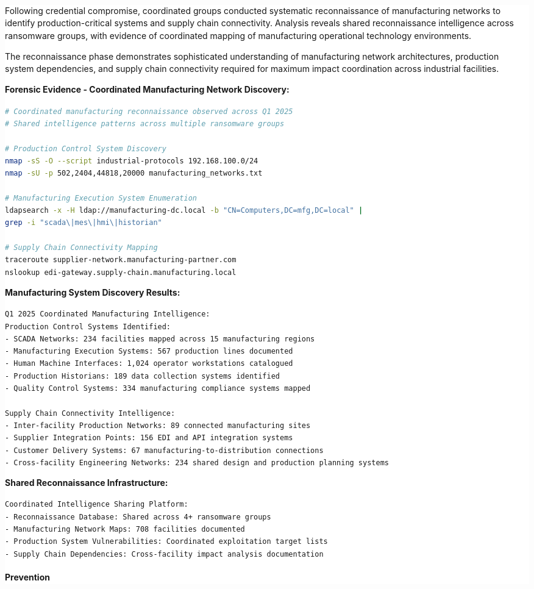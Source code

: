 Following credential compromise, coordinated groups conducted systematic reconnaissance of manufacturing networks to identify production-critical systems and supply chain connectivity. Analysis reveals shared reconnaissance intelligence across ransomware groups, with evidence of coordinated mapping of manufacturing operational technology environments.

The reconnaissance phase demonstrates sophisticated understanding of manufacturing network architectures, production system dependencies, and supply chain connectivity required for maximum impact coordination across industrial facilities.

**Forensic Evidence - Coordinated Manufacturing Network Discovery:**
```bash
# Coordinated manufacturing reconnaissance observed across Q1 2025
# Shared intelligence patterns across multiple ransomware groups

# Production Control System Discovery
nmap -sS -O --script industrial-protocols 192.168.100.0/24
nmap -sU -p 502,2404,44818,20000 manufacturing_networks.txt

# Manufacturing Execution System Enumeration
ldapsearch -x -H ldap://manufacturing-dc.local -b "CN=Computers,DC=mfg,DC=local" |
grep -i "scada\|mes\|hmi\|historian"

# Supply Chain Connectivity Mapping
traceroute supplier-network.manufacturing-partner.com
nslookup edi-gateway.supply-chain.manufacturing.local
```

**Manufacturing System Discovery Results:**
```
Q1 2025 Coordinated Manufacturing Intelligence:
Production Control Systems Identified:
- SCADA Networks: 234 facilities mapped across 15 manufacturing regions
- Manufacturing Execution Systems: 567 production lines documented
- Human Machine Interfaces: 1,024 operator workstations catalogued
- Production Historians: 189 data collection systems identified
- Quality Control Systems: 334 manufacturing compliance systems mapped

Supply Chain Connectivity Intelligence:
- Inter-facility Production Networks: 89 connected manufacturing sites
- Supplier Integration Points: 156 EDI and API integration systems
- Customer Delivery Systems: 67 manufacturing-to-distribution connections
- Cross-facility Engineering Networks: 234 shared design and production planning systems
```

**Shared Reconnaissance Infrastructure:**
```
Coordinated Intelligence Sharing Platform:
- Reconnaissance Database: Shared across 4+ ransomware groups
- Manufacturing Network Maps: 708 facilities documented
- Production System Vulnerabilities: Coordinated exploitation target lists
- Supply Chain Dependencies: Cross-facility impact analysis documentation
```

#### Prevention
